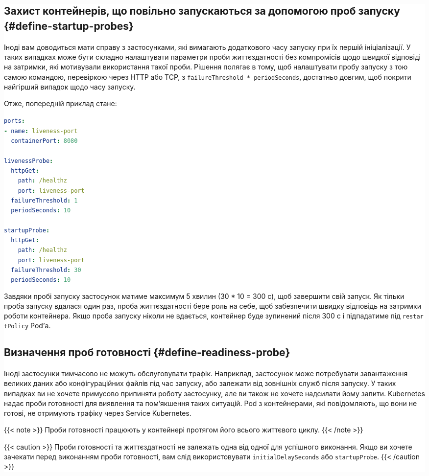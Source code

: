 ## Захист контейнерів, що повільно запускаються за допомогою проб запуску {#define-startup-probes}

Іноді вам доводиться мати справу з застосунками, які вимагають додаткового часу запуску при їх першій ініціалізації. У таких випадках може бути складно налаштувати параметри проби життєздатності без компромісів щодо швидкої відповіді на затримки, які мотивували використання такої проби. Рішення полягає в тому, щоб налаштувати пробу запуску з тою самою командою, перевіркою через HTTP або TCP, з `failureThreshold * periodSeconds`, достатньо довгим, щоб покрити найгірший випадок щодо часу запуску.

Отже, попередній приклад стане:

```yaml
ports:
- name: liveness-port
  containerPort: 8080

livenessProbe:
  httpGet:
    path: /healthz
    port: liveness-port
  failureThreshold: 1
  periodSeconds: 10

startupProbe:
  httpGet:
    path: /healthz
    port: liveness-port
  failureThreshold: 30
  periodSeconds: 10
```

Завдяки пробі запуску застосунок матиме максимум 5 хвилин (30 * 10 = 300 с), щоб завершити свій запуск. Як тільки проба запуску вдалася один раз, проба життєздатності бере роль на себе, щоб забезпечити швидку відповідь на затримки роботи контейнера. Якщо проба запуску ніколи не вдається, контейнер буде зупинений після 300 с і підпадатиме під `restartPolicy` Podʼа.

## Визначення проб готовності {#define-readiness-probe}

Іноді застосунки тимчасово не можуть обслуговувати трафік. Наприклад, застосунок може потребувати завантаження великих даних або конфігураційних файлів під час запуску, або залежати від зовнішніх служб після запуску. У таких випадках ви не хочете примусово припиняти роботу застосунку, але ви також не хочете надсилати йому запити. Kubernetes надає проби готовності для виявлення та помʼякшення таких ситуацій. Pod з контейнерами, які повідомляють, що вони не готові, не отримують трафіку через Service Kubernetes.

{{< note >}}
Проби готовності працюють у контейнері протягом його всього життєвого циклу.
{{< /note >}}

{{< caution >}}
Проби готовності та життєздатності не залежать одна від одної для успішного виконання. Якщо ви хочете зачекати перед виконанням проби готовності, вам слід використовувати `initialDelaySeconds` або `startupProbe`.
{{< /caution >}}

